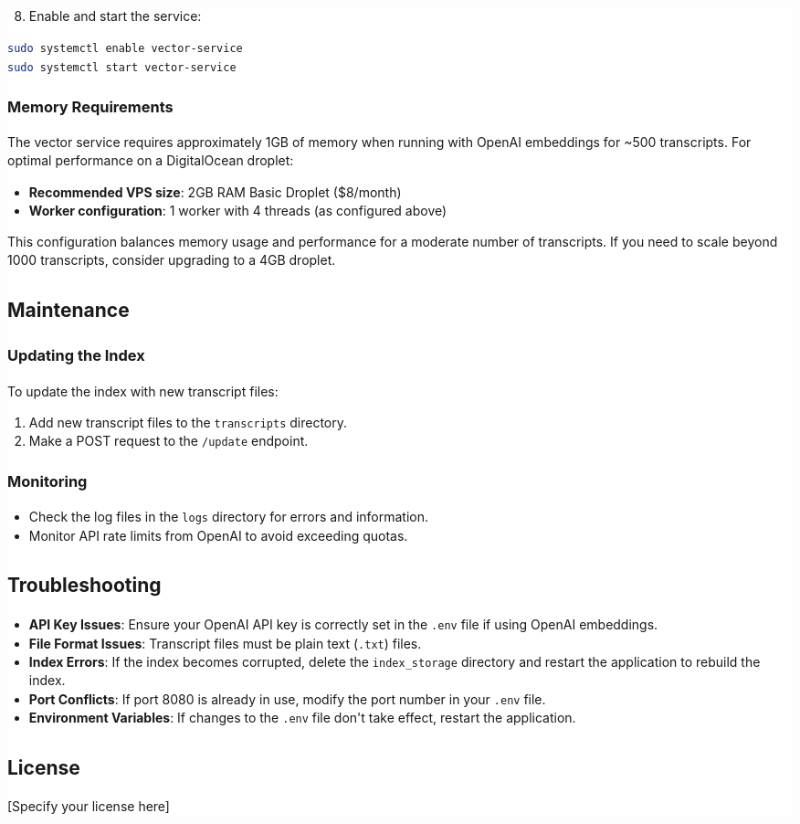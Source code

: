 8. Enable and start the service:
```bash
sudo systemctl enable vector-service
sudo systemctl start vector-service
```

### Memory Requirements

The vector service requires approximately 1GB of memory when running with OpenAI embeddings for ~500 transcripts. For optimal performance on a DigitalOcean droplet:

- **Recommended VPS size**: 2GB RAM Basic Droplet ($8/month)
- **Worker configuration**: 1 worker with 4 threads (as configured above)

This configuration balances memory usage and performance for a moderate number of transcripts. If you need to scale beyond 1000 transcripts, consider upgrading to a 4GB droplet.

## Maintenance

### Updating the Index

To update the index with new transcript files:
1. Add new transcript files to the `transcripts` directory.
2. Make a POST request to the `/update` endpoint.

### Monitoring

- Check the log files in the `logs` directory for errors and information.
- Monitor API rate limits from OpenAI to avoid exceeding quotas.

## Troubleshooting

- **API Key Issues**: Ensure your OpenAI API key is correctly set in the `.env` file if using OpenAI embeddings.
- **File Format Issues**: Transcript files must be plain text (`.txt`) files.
- **Index Errors**: If the index becomes corrupted, delete the `index_storage` directory and restart the application to rebuild the index.
- **Port Conflicts**: If port 8080 is already in use, modify the port number in your `.env` file.
- **Environment Variables**: If changes to the `.env` file don't take effect, restart the application.

## License

[Specify your license here]

